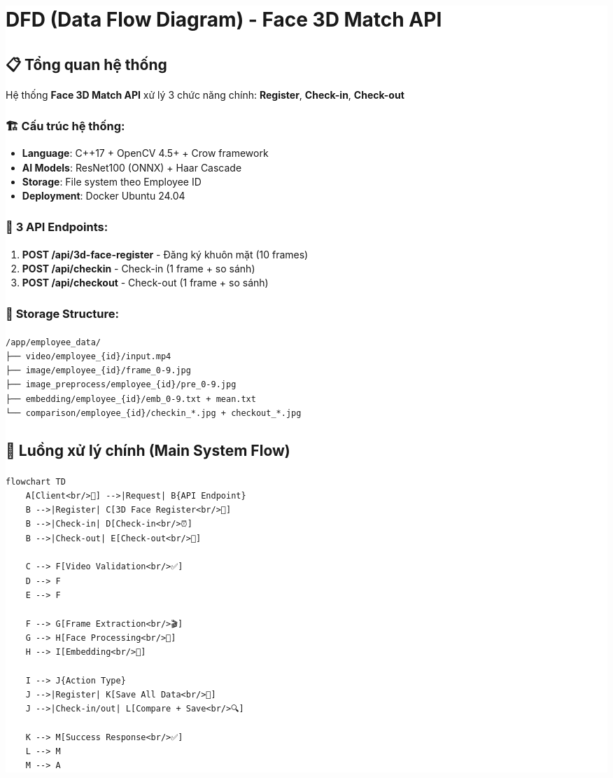 # DFD (Data Flow Diagram) - Face 3D Match API

## 📋 Tổng quan hệ thống

Hệ thống **Face 3D Match API** xử lý 3 chức năng chính: **Register**, **Check-in**, **Check-out**

### 🏗️ **Cấu trúc hệ thống:**
- **Language**: C++17 + OpenCV 4.5+ + Crow framework
- **AI Models**: ResNet100 (ONNX) + Haar Cascade
- **Storage**: File system theo Employee ID
- **Deployment**: Docker Ubuntu 24.04

### 🎯 **3 API Endpoints:**
1. **POST /api/3d-face-register** - Đăng ký khuôn mặt (10 frames)
2. **POST /api/checkin** - Check-in (1 frame + so sánh)
3. **POST /api/checkout** - Check-out (1 frame + so sánh)

### 📁 **Storage Structure:**
```
/app/employee_data/
├── video/employee_{id}/input.mp4
├── image/employee_{id}/frame_0-9.jpg
├── image_preprocess/employee_{id}/pre_0-9.jpg
├── embedding/employee_{id}/emb_0-9.txt + mean.txt
└── comparison/employee_{id}/checkin_*.jpg + checkout_*.jpg
```

## 🔄 Luồng xử lý chính (Main System Flow)

```mermaid
flowchart TD
    A[Client<br/>📱] -->|Request| B{API Endpoint}
    B -->|Register| C[3D Face Register<br/>📝]
    B -->|Check-in| D[Check-in<br/>⏰]
    B -->|Check-out| E[Check-out<br/>🚪]
    
    C --> F[Video Validation<br/>✅]
    D --> F
    E --> F
    
    F --> G[Frame Extraction<br/>🎬]
    G --> H[Face Processing<br/>🔧]
    H --> I[Embedding<br/>🧠]
    
    I --> J{Action Type}
    J -->|Register| K[Save All Data<br/>💾]
    J -->|Check-in/out| L[Compare + Save<br/>🔍]
    
    K --> M[Success Response<br/>✅]
    L --> M
    M --> A
```
